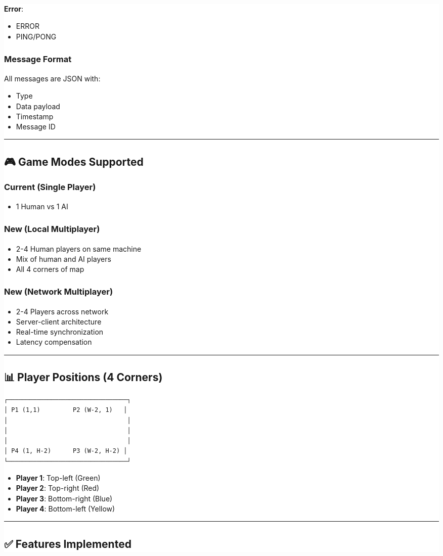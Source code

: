 **Error**:
- ERROR
- PING/PONG

### Message Format

All messages are JSON with:
- Type
- Data payload
- Timestamp
- Message ID

---

## 🎮 Game Modes Supported

### Current (Single Player)
- 1 Human vs 1 AI

### New (Local Multiplayer)
- 2-4 Human players on same machine
- Mix of human and AI players
- All 4 corners of map

### New (Network Multiplayer)
- 2-4 Players across network
- Server-client architecture
- Real-time synchronization
- Latency compensation

---

## 📊 Player Positions (4 Corners)

```
┌─────────────────────────────────┐
│ P1 (1,1)         P2 (W-2, 1)   │
│                                 │
│                                 │
│                                 │
│ P4 (1, H-2)      P3 (W-2, H-2) │
└─────────────────────────────────┘
```

- **Player 1**: Top-left (Green)
- **Player 2**: Top-right (Red)
- **Player 3**: Bottom-right (Blue)
- **Player 4**: Bottom-left (Yellow)

---

## ✅ Features Implemented
